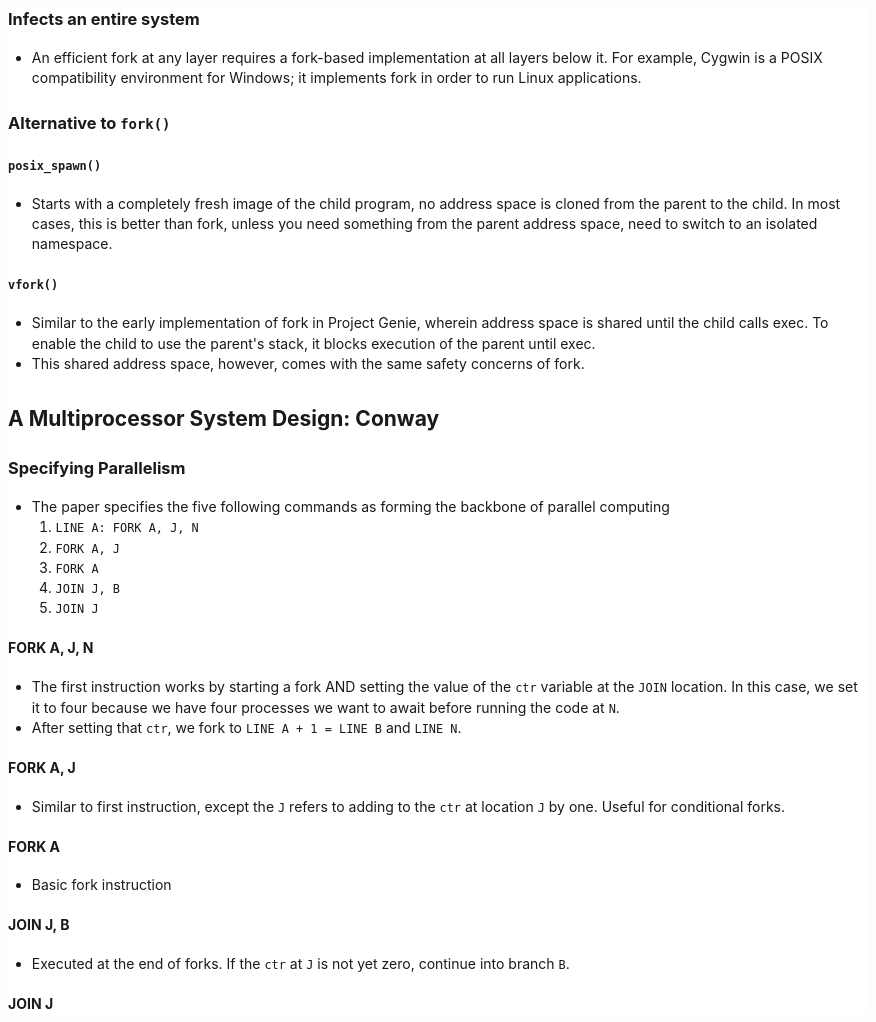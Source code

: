 ### Infects an entire system

- An efficient fork at any layer requires a fork-based implementation at all layers below it. For example, Cygwin is a POSIX compatibility environment for Windows; it implements fork in order to run Linux applications.

### Alternative to `fork()`

#### `posix_spawn()`

- Starts with a completely fresh image of the child program, no address space is cloned from the parent to the child. In most cases, this is better than fork, unless you need something from the parent address space, need to switch to an isolated namespace.

#### `vfork()`

- Similar to the early implementation of fork in Project Genie, wherein address space is shared until the child calls exec. To enable the child to use the parent's stack, it blocks execution of the parent until exec.
- This shared address space, however, comes with the same safety concerns of fork.

## A Multiprocessor System Design: Conway

### Specifying Parallelism

- The paper specifies the five following commands as forming the backbone of parallel computing
  1. `LINE A: FORK A, J, N`
  2. `FORK A, J`
  3. `FORK A`
  4. `JOIN J, B`
  5. `JOIN J`

#### FORK A, J, N

- The first instruction works by starting a fork AND setting the value of the `ctr` variable at the `JOIN` location. In this case, we set it to four because we have four processes we want to await before running the code at `N`.
- After setting that `ctr`, we fork to `LINE A + 1 = LINE B` and `LINE N`.

#### FORK A, J

- Similar to first instruction, except the `J` refers to adding to the `ctr` at location `J` by one. Useful for conditional forks.

#### FORK A

- Basic fork instruction

#### JOIN J, B

- Executed at the end of forks. If the `ctr` at `J` is not yet zero, continue into branch `B`.

#### JOIN J
